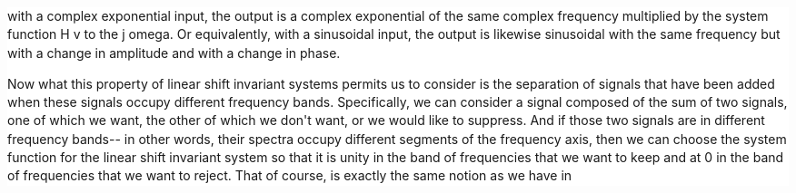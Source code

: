   <span m='103080'>with</span> <span m='103230'>a</span> <span m='103290'>complex</span>
  <span m='103860'>exponential</span> <span m='104550'>input,</span> <span m='105810'>the</span>
  <span m='105990'>output</span> <span m='106890'>is</span> <span m='107040'>a</span>
  <span m='107070'>complex</span> <span m='107610'>exponential</span> <span m='108450'>of</span>
  <span m='108600'>the</span> <span m='108720'>same</span> <span m='108990'>complex</span>
  <span m='109590'>frequency</span> <span m='110820'>multiplied</span> <span m='111780'>by</span>
  <span m='111990'>the</span> <span m='112080'>system</span> <span m='112500'>function</span>
  <span m='113130'>H</span> <span m='113290'>v</span> <span m='113610'>to</span> <span
  m='113710'>the</span> <span m='113820'>j</span> <span m='114060'>omega.</span> <span
  m='115080'>Or</span> <span m='115470'>equivalently,</span> <span m='116700'>with</span>
  <span m='116880'>a</span> <span m='116910'>sinusoidal</span> <span m='117720'>input,</span>
  <span m='118830'>the</span> <span m='119010'>output</span> <span m='119640'>is</span>
  <span m='120120'>likewise</span> <span m='120660'>sinusoidal</span> <span m='121710'>with</span>
  <span m='121860'>the</span> <span m='121980'>same</span> <span m='122280'>frequency</span>
  <span m='123480'>but</span> <span m='123660'>with</span> <span m='123840'>a</span>
  <span m='123900'>change</span> <span m='124260'>in</span> <span m='124350'>amplitude</span>
  <span m='125250'>and</span> <span m='125370'>with</span> <span m='125510'>a</span>
  <span m='125550'>change</span> <span m='125940'>in</span> <span m='126030'>phase.</span>
  </p><p><span m='128100'>Now</span> <span m='128639'>what</span> <span m='129090'>this</span>
  <span m='129330'>property</span> <span m='130080'>of</span> <span m='130199'>linear</span>
  <span m='131190'>shift</span> <span m='131490'>invariant</span> <span m='132060'>systems</span>
  <span m='133380'>permits</span> <span m='133830'>us</span> <span m='134070'>to</span>
  <span m='134250'>consider</span> <span m='135450'>is</span> <span m='136110'>the</span>
  <span m='136230'>separation</span> <span m='137610'>of</span> <span m='137730'>signals</span>
  <span m='138930'>that</span> <span m='139080'>have</span> <span m='139230'>been</span>
  <span m='139410'>added</span> <span m='140040'>when</span> <span m='140220'>these</span>
  <span m='140430'>signals</span> <span m='141480'>occupy</span> <span m='142230'>different</span>
  <span m='142560'>frequency</span> <span m='143100'>bands.</span> <span m='144870'>Specifically,</span>
  <span m='145990'>we</span> <span m='146040'>can</span> <span m='146220'>consider</span>
  <span m='147720'>a</span> <span m='147810'>signal</span> <span m='148740'>composed</span>
  <span m='149520'>of</span> <span m='150060'>the</span> <span m='150180'>sum</span>
  <span m='150660'>of</span> <span m='150840'>two</span> <span m='151050'>signals,</span>
  <span m='152520'>one</span> <span m='152730'>of</span> <span m='152820'>which</span>
  <span m='153270'>we</span> <span m='153420'>want,</span> <span m='154470'>the</span>
  <span m='154620'>other</span> <span m='155010'>of</span> <span m='155190'>which</span>
  <span m='155490'>we</span> <span m='155640'>don't</span> <span m='155910'>want,</span>
  <span m='156240'>or</span> <span m='156360'>we</span> <span m='156510'>would</span>
  <span m='156630'>like</span> <span m='156840'>to</span> <span m='156930'>suppress.</span>
  <span m='158850'>And</span> <span m='159000'>if</span> <span m='159240'>those</span>
  <span m='159480'>two</span> <span m='159690'>signals</span> <span m='160620'>are</span>
  <span m='160890'>in</span> <span m='161040'>different</span> <span m='161370'>frequency</span>
  <span m='161940'>bands--</span> <span m='162390'>in</span> <span m='162480'>other</span>
  <span m='162690'>words,</span> <span m='163510'>their</span> <span m='163560'>spectra</span>
  <span m='165630'>occupy</span> <span m='166320'>different</span> <span m='167070'>segments</span>
  <span m='167820'>of</span> <span m='168600'>the</span> <span m='169500'>frequency</span>
  <span m='170130'>axis,</span> <span m='171360'>then</span> <span m='171960'>we</span>
  <span m='172110'>can</span> <span m='172320'>choose</span> <span m='172980'>the</span>
  <span m='173070'>system</span> <span m='173520'>function</span> <span m='174180'>for</span>
  <span m='174690'>the</span> <span m='174810'>linear</span> <span m='175140'>shift</span>
  <span m='175530'>invariant</span> <span m='175980'>system</span> <span m='177210'>so</span>
  <span m='177420'>that</span> <span m='177780'>it</span> <span m='178200'>is</span>
  <span m='178890'>unity</span> <span m='179700'>in</span> <span m='179850'>the</span>
  <span m='179940'>band</span> <span m='180270'>of</span> <span m='180360'>frequencies</span>
  <span m='181680'>that</span> <span m='182010'>we</span> <span m='182160'>want</span>
  <span m='182340'>to</span> <span m='182430'>keep</span> <span m='183180'>and</span>
  <span m='183330'>at</span> <span m='183450'>0</span> <span m='184080'>in</span>
  <span m='184230'>the</span> <span m='184320'>band</span> <span m='184560'>of</span>
  <span m='184620'>frequencies</span> <span m='185580'>that</span> <span m='185700'>we</span>
  <span m='185850'>want</span> <span m='186060'>to</span> <span m='186120'>reject.</span>
  <span m='187590'>That</span> <span m='187770'>of</span> <span m='187860'>course,</span>
  <span m='188800'>is</span> <span m='189150'>exactly</span> <span m='189660'>the</span>
  <span m='189750'>same</span> <span m='190020'>notion</span> <span m='190560'>as</span>
  <span m='190740'>we</span> <span m='190890'>have</span> <span m='191280'>in</span>